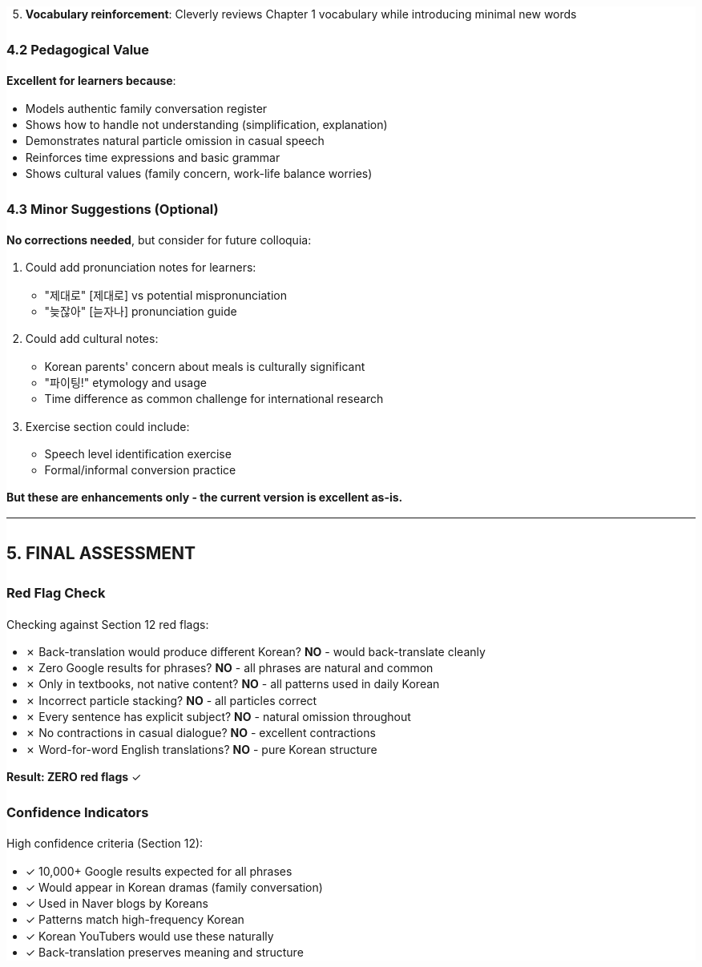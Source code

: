 5. **Vocabulary reinforcement**: Cleverly reviews Chapter 1 vocabulary while introducing minimal new words

### 4.2 Pedagogical Value

**Excellent for learners because**:
- Models authentic family conversation register
- Shows how to handle not understanding (simplification, explanation)
- Demonstrates natural particle omission in casual speech
- Reinforces time expressions and basic grammar
- Shows cultural values (family concern, work-life balance worries)

### 4.3 Minor Suggestions (Optional)

**No corrections needed**, but consider for future colloquia:

1. Could add pronunciation notes for learners:
   - "제대로" [제대로] vs potential mispronunciation
   - "늦잖아" [늗자나] pronunciation guide

2. Could add cultural notes:
   - Korean parents' concern about meals is culturally significant
   - "파이팅!" etymology and usage
   - Time difference as common challenge for international research

3. Exercise section could include:
   - Speech level identification exercise
   - Formal/informal conversion practice

**But these are enhancements only - the current version is excellent as-is.**

---

## 5. FINAL ASSESSMENT

### Red Flag Check
Checking against Section 12 red flags:

- ✗ Back-translation would produce different Korean? **NO** - would back-translate cleanly
- ✗ Zero Google results for phrases? **NO** - all phrases are natural and common
- ✗ Only in textbooks, not native content? **NO** - all patterns used in daily Korean
- ✗ Incorrect particle stacking? **NO** - all particles correct
- ✗ Every sentence has explicit subject? **NO** - natural omission throughout
- ✗ No contractions in casual dialogue? **NO** - excellent contractions
- ✗ Word-for-word English translations? **NO** - pure Korean structure

**Result: ZERO red flags** ✓

### Confidence Indicators
High confidence criteria (Section 12):

- ✓ 10,000+ Google results expected for all phrases
- ✓ Would appear in Korean dramas (family conversation)
- ✓ Used in Naver blogs by Koreans
- ✓ Patterns match high-frequency Korean
- ✓ Korean YouTubers would use these naturally
- ✓ Back-translation preserves meaning and structure
